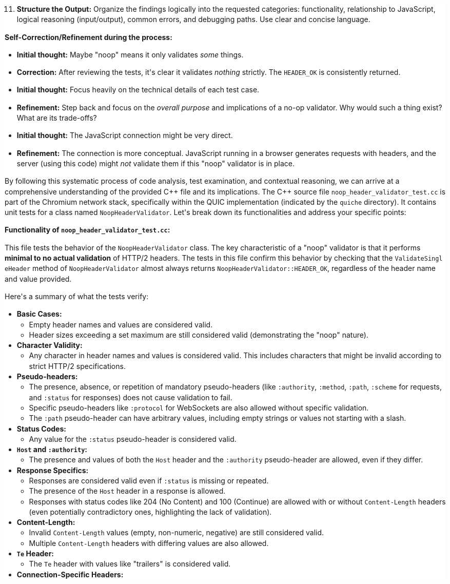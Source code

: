 11. **Structure the Output:** Organize the findings logically into the requested categories: functionality, relationship to JavaScript, logical reasoning (input/output), common errors, and debugging paths. Use clear and concise language.

**Self-Correction/Refinement during the process:**

* **Initial thought:** Maybe "noop" means it only validates *some* things.
* **Correction:** After reviewing the tests, it's clear it validates *nothing* strictly. The `HEADER_OK` is consistently returned.

* **Initial thought:**  Focus heavily on the technical details of each test case.
* **Refinement:** Step back and focus on the *overall purpose* and implications of a no-op validator. Why would such a thing exist?  What are its trade-offs?

* **Initial thought:**  The JavaScript connection might be very direct.
* **Refinement:**  The connection is more conceptual. JavaScript running in a browser generates requests with headers, and the server (using this code) might *not* validate them if this "noop" validator is in place.

By following this systematic process of code analysis, test examination, and contextual reasoning, we can arrive at a comprehensive understanding of the provided C++ file and its implications.
The C++ source file `noop_header_validator_test.cc` is part of the Chromium network stack, specifically within the QUIC implementation (indicated by the `quiche` directory). It contains unit tests for a class named `NoopHeaderValidator`. Let's break down its functionalities and address your specific points:

**Functionality of `noop_header_validator_test.cc`:**

This file tests the behavior of the `NoopHeaderValidator` class. The key characteristic of a "noop" validator is that it performs **minimal to no actual validation** of HTTP/2 headers. The tests in this file confirm this behavior by checking that the `ValidateSingleHeader` method of `NoopHeaderValidator` almost always returns `NoopHeaderValidator::HEADER_OK`, regardless of the header name and value provided.

Here's a summary of what the tests verify:

* **Basic Cases:**
    * Empty header names and values are considered valid.
    * Header sizes exceeding a set maximum are still considered valid (demonstrating the "noop" nature).
* **Character Validity:**
    * Any character in header names and values is considered valid. This includes characters that might be invalid according to strict HTTP/2 specifications.
* **Pseudo-headers:**
    * The presence, absence, or repetition of mandatory pseudo-headers (like `:authority`, `:method`, `:path`, `:scheme` for requests, and `:status` for responses) does not cause validation to fail.
    *  Specific pseudo-headers like `:protocol` for WebSockets are also allowed without specific validation.
    * The `:path` pseudo-header can have arbitrary values, including empty strings or values not starting with a slash.
* **Status Codes:**
    * Any value for the `:status` pseudo-header is considered valid.
* **`Host` and `:authority`:**
    * The presence and values of both the `Host` header and the `:authority` pseudo-header are allowed, even if they differ.
* **Response Specifics:**
    *  Responses are considered valid even if `:status` is missing or repeated.
    *  The presence of the `Host` header in a response is allowed.
    *  Responses with status codes like 204 (No Content) and 100 (Continue) are allowed with or without `Content-Length` headers (even potentially contradictory ones, highlighting the lack of validation).
* **Content-Length:**
    * Invalid `Content-Length` values (empty, non-numeric, negative) are still considered valid.
    * Multiple `Content-Length` headers with differing values are also allowed.
* **`Te` Header:**
    *  The `Te` header with values like "trailers" is considered valid.
* **Connection-Specific Headers:**